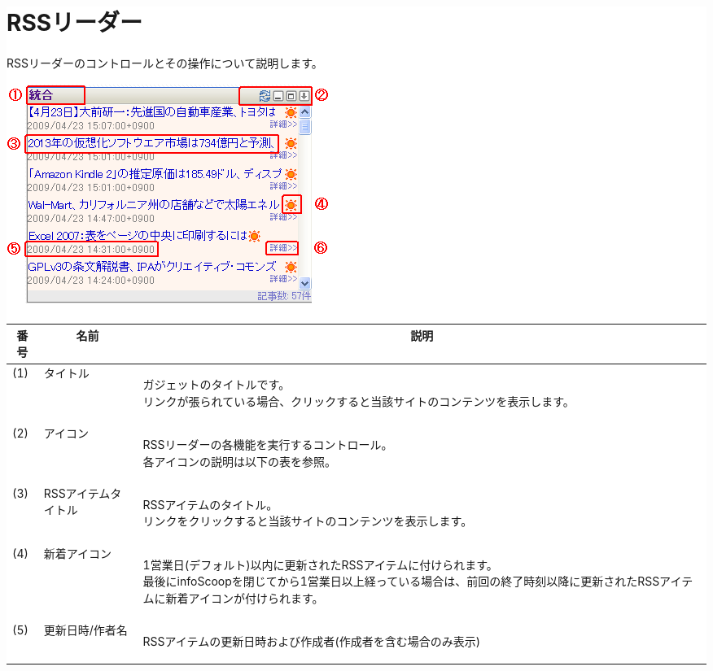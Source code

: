 # RSSリーダー

RSSリーダーのコントロールとその操作について説明します。

![RSSリーダー][RSS Reader Gadget]

<table>
    <thead>
        <tr>
            <th>番号</th><th>名前</th><th>説明</th>
        </tr>
    </thead>
    <tbody>
        <tr>
            <td>(1)</td>
            <td>タイトル</td>
            <td>
                <p>
                    ガジェットのタイトルです。<br>
                    リンクが張られている場合、クリックすると当該サイトのコンテンツを表示します。
                </p>
            </td>
        </tr>
        <tr>
            <td>(2)</td>
            <td>アイコン</td>
            <td>
                <p>
                    RSSリーダーの各機能を実行するコントロール。<br>
                    各アイコンの説明は以下の表を参照。
                </p>
            </td>
        </tr>
        <tr>
            <td>(3)</td>	
            <td>RSSアイテムタイトル</td>
            <td>
                <p>
                    RSSアイテムのタイトル。<br>
                    リンクをクリックすると当該サイトのコンテンツを表示します。
                </p>
            </td>
        <tr>
        <tr>
            <td>(4)</td>
            <td>新着アイコン</td>
            <td>
                <p>
                    1営業日(デフォルト)以内に更新されたRSSアイテムに付けられます。<br>
                    最後にinfoScoopを閉じてから1営業日以上経っている場合は、前回の終了時刻以降に更新されたRSSアイテムに新着アイコンが付けられます。
                </p>
            </td>
        </tr>
        <tr>
            <td>(5)</td>
            <td>更新日時/作者名</td>
            <td>
                <p>
                    RSSアイテムの更新日時および作成者(作成者を含む場合のみ表示)
                </p>
            </td>
        </tr>
        <tr>

[RSS Reader Gadget]: images/widget/rss-reader-gadget-1.png "RSSリーダー"
[Show Gadget menu]: images/widget/rss-reader-gadget-4.png "ガジェットメニューの表示"
[Maximizing RSS Reader Gadget]: images/widget/rss-reader-gadget-6.png "拡大化RSSリーダー"
[Summary display]: images/widget/rss-reader-gadget-7.png "サマリー表示の画面"
[Full display]: images/widget/rss-reader-gadget-8.png "全文表示の画面"
[Full display icon]: ../../images/html_valid.png "全文表示アイコン"
[Gadget Menu icon]: ../../images/show_hidden_icons.gif "ガジェットメニュー表示アイコン"
[Summary display icon]: ../../images/html_gray.png "サマリー表示アイコン"